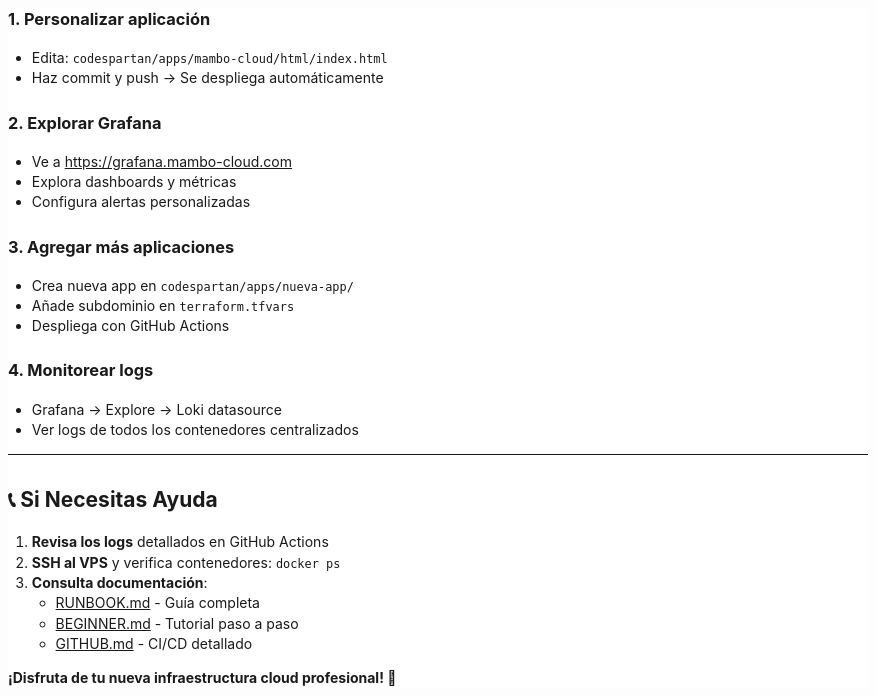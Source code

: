 ### 1. Personalizar aplicación
- Edita: `codespartan/apps/mambo-cloud/html/index.html`
- Haz commit y push → Se despliega automáticamente

### 2. Explorar Grafana
- Ve a https://grafana.mambo-cloud.com
- Explora dashboards y métricas
- Configura alertas personalizadas

### 3. Agregar más aplicaciones
- Crea nueva app en `codespartan/apps/nueva-app/`
- Añade subdominio en `terraform.tfvars`
- Despliega con GitHub Actions

### 4. Monitorear logs
- Grafana → Explore → Loki datasource
- Ver logs de todos los contenedores centralizados

---

## 📞 Si Necesitas Ayuda

1. **Revisa los logs** detallados en GitHub Actions
2. **SSH al VPS** y verifica contenedores: `docker ps`
3. **Consulta documentación**:
   - [RUNBOOK.md](codespartan/docs/RUNBOOK.md) - Guía completa
   - [BEGINNER.md](codespartan/docs/BEGINNER.md) - Tutorial paso a paso
   - [GITHUB.md](codespartan/docs/GITHUB.md) - CI/CD detallado

**¡Disfruta de tu nueva infraestructura cloud profesional! 🚀**
